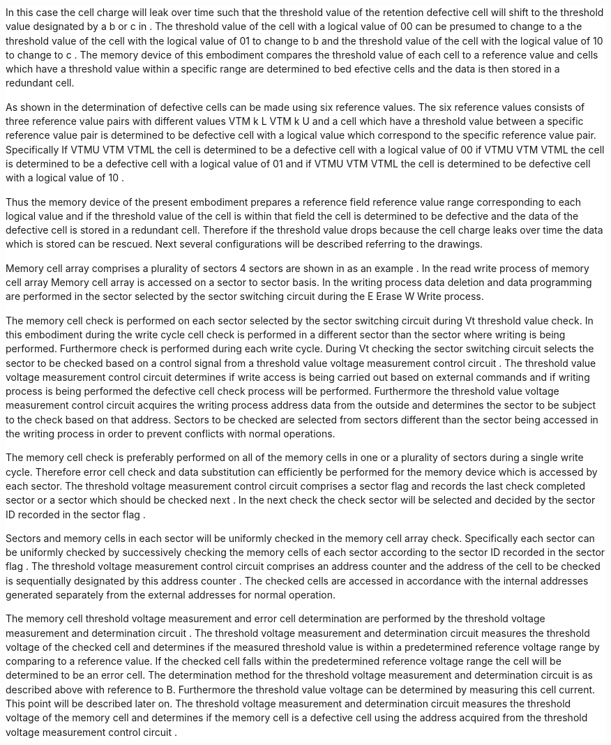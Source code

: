 In this case the cell charge will leak over time such that the threshold value of the retention defective cell will shift to the threshold value designated by a b or c in . The threshold value of the cell with a logical value of 00 can be presumed to change to a the threshold value of the cell with the logical value of 01 to change to b and the threshold value of the cell with the logical value of 10 to change to c . The memory device of this embodiment compares the threshold value of each cell to a reference value and cells which have a threshold value within a specific range are determined to bed efective cells and the data is then stored in a redundant cell.

As shown in the determination of defective cells can be made using six reference values. The six reference values consists of three reference value pairs with different values VTM k L VTM k U and a cell which have a threshold value between a specific reference value pair is determined to be defective cell with a logical value which correspond to the specific reference value pair. Specifically If VTMU VTM VTML the cell is determined to be a defective cell with a logical value of 00 if VTMU VTM VTML the cell is determined to be a defective cell with a logical value of 01 and if VTMU VTM VTML the cell is determined to be defective cell with a logical value of 10 .

Thus the memory device of the present embodiment prepares a reference field reference value range corresponding to each logical value and if the threshold value of the cell is within that field the cell is determined to be defective and the data of the defective cell is stored in a redundant cell. Therefore if the threshold value drops because the cell charge leaks over time the data which is stored can be rescued. Next several configurations will be described referring to the drawings.

Memory cell array comprises a plurality of sectors 4 sectors are shown in as an example . In the read write process of memory cell array Memory cell array is accessed on a sector to sector basis. In the writing process data deletion and data programming are performed in the sector selected by the sector switching circuit during the E Erase W Write process.

The memory cell check is performed on each sector selected by the sector switching circuit during Vt threshold value check. In this embodiment during the write cycle cell check is performed in a different sector than the sector where writing is being performed. Furthermore check is performed during each write cycle. During Vt checking the sector switching circuit selects the sector to be checked based on a control signal from a threshold value voltage measurement control circuit . The threshold value voltage measurement control circuit determines if write access is being carried out based on external commands and if writing process is being performed the defective cell check process will be performed. Furthermore the threshold value voltage measurement control circuit acquires the writing process address data from the outside and determines the sector to be subject to the check based on that address. Sectors to be checked are selected from sectors different than the sector being accessed in the writing process in order to prevent conflicts with normal operations.

The memory cell check is preferably performed on all of the memory cells in one or a plurality of sectors during a single write cycle. Therefore error cell check and data substitution can efficiently be performed for the memory device which is accessed by each sector. The threshold voltage measurement control circuit comprises a sector flag and records the last check completed sector or a sector which should be checked next . In the next check the check sector will be selected and decided by the sector ID recorded in the sector flag .

Sectors and memory cells in each sector will be uniformly checked in the memory cell array check. Specifically each sector can be uniformly checked by successively checking the memory cells of each sector according to the sector ID recorded in the sector flag . The threshold voltage measurement control circuit comprises an address counter and the address of the cell to be checked is sequentially designated by this address counter . The checked cells are accessed in accordance with the internal addresses generated separately from the external addresses for normal operation.

The memory cell threshold voltage measurement and error cell determination are performed by the threshold voltage measurement and determination circuit . The threshold voltage measurement and determination circuit measures the threshold voltage of the checked cell and determines if the measured threshold value is within a predetermined reference voltage range by comparing to a reference value. If the checked cell falls within the predetermined reference voltage range the cell will be determined to be an error cell. The determination method for the threshold voltage measurement and determination circuit is as described above with reference to B. Furthermore the threshold value voltage can be determined by measuring this cell current. This point will be described later on. The threshold voltage measurement and determination circuit measures the threshold voltage of the memory cell and determines if the memory cell is a defective cell using the address acquired from the threshold voltage measurement control circuit .
